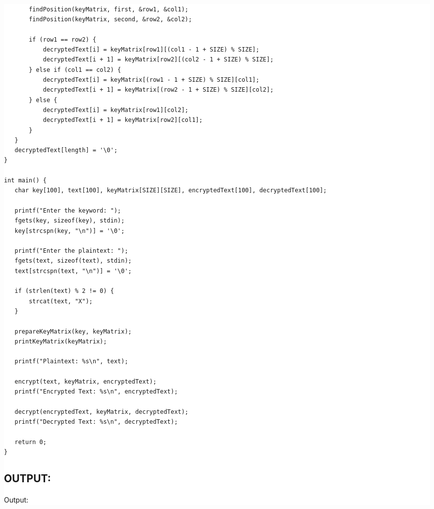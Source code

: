 ```
       findPosition(keyMatrix, first, &row1, &col1);
       findPosition(keyMatrix, second, &row2, &col2);

       if (row1 == row2) {
           decryptedText[i] = keyMatrix[row1][(col1 - 1 + SIZE) % SIZE];
           decryptedText[i + 1] = keyMatrix[row2][(col2 - 1 + SIZE) % SIZE];
       } else if (col1 == col2) {
           decryptedText[i] = keyMatrix[(row1 - 1 + SIZE) % SIZE][col1];
           decryptedText[i + 1] = keyMatrix[(row2 - 1 + SIZE) % SIZE][col2];
       } else {
           decryptedText[i] = keyMatrix[row1][col2];
           decryptedText[i + 1] = keyMatrix[row2][col1];
       }
   }
   decryptedText[length] = '\0';
}

int main() {
   char key[100], text[100], keyMatrix[SIZE][SIZE], encryptedText[100], decryptedText[100];

   printf("Enter the keyword: ");
   fgets(key, sizeof(key), stdin);
   key[strcspn(key, "\n")] = '\0';

   printf("Enter the plaintext: ");
   fgets(text, sizeof(text), stdin);
   text[strcspn(text, "\n")] = '\0';

   if (strlen(text) % 2 != 0) {
       strcat(text, "X");
   }

   prepareKeyMatrix(key, keyMatrix);
   printKeyMatrix(keyMatrix);

   printf("Plaintext: %s\n", text);

   encrypt(text, keyMatrix, encryptedText);
   printf("Encrypted Text: %s\n", encryptedText);

   decrypt(encryptedText, keyMatrix, decryptedText);
   printf("Decrypted Text: %s\n", decryptedText);

   return 0;
}

```
## OUTPUT:
Output:

